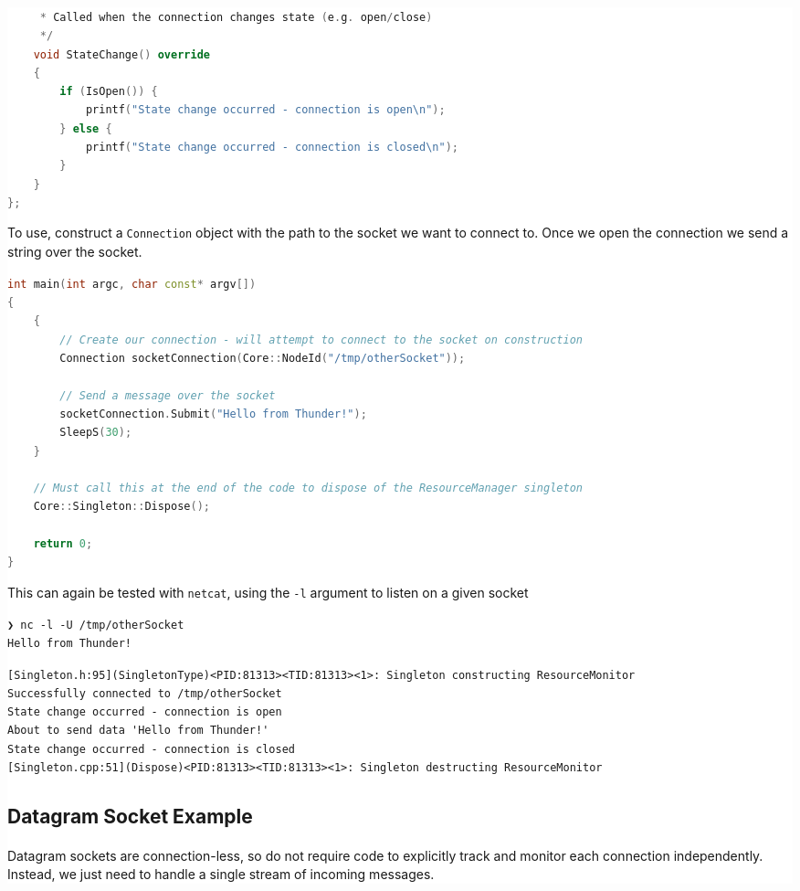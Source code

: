```cpp linenums="1" hl_lines="6-11"
     * Called when the connection changes state (e.g. open/close)
     */
    void StateChange() override
    {
        if (IsOpen()) {
            printf("State change occurred - connection is open\n");
        } else {
            printf("State change occurred - connection is closed\n");
        }
    }
};
```

To use, construct a `Connection` object with the path to the socket we want to connect to. Once we open the connection we send a string over the socket.

```cpp linenums="1"
int main(int argc, char const* argv[])
{
    {	
    	// Create our connection - will attempt to connect to the socket on construction
    	Connection socketConnection(Core::NodeId("/tmp/otherSocket"));

    	// Send a message over the socket
    	socketConnection.Submit("Hello from Thunder!");
    	SleepS(30);
    }

    // Must call this at the end of the code to dispose of the ResourceManager singleton
    Core::Singleton::Dispose();

    return 0;
}
```

This can again be tested with `netcat`, using the `-l` argument to listen on a given socket

```title="netcat"
❯ nc -l -U /tmp/otherSocket
Hello from Thunder!
```

```title="client logs"
[Singleton.h:95](SingletonType)<PID:81313><TID:81313><1>: Singleton constructing ResourceMonitor
Successfully connected to /tmp/otherSocket
State change occurred - connection is open
About to send data 'Hello from Thunder!'
State change occurred - connection is closed
[Singleton.cpp:51](Dispose)<PID:81313><TID:81313><1>: Singleton destructing ResourceMonitor
```

## Datagram Socket Example

Datagram sockets are connection-less, so do not require code to explicitly track and monitor each connection independently. Instead, we just need to handle a single stream of incoming messages. 
